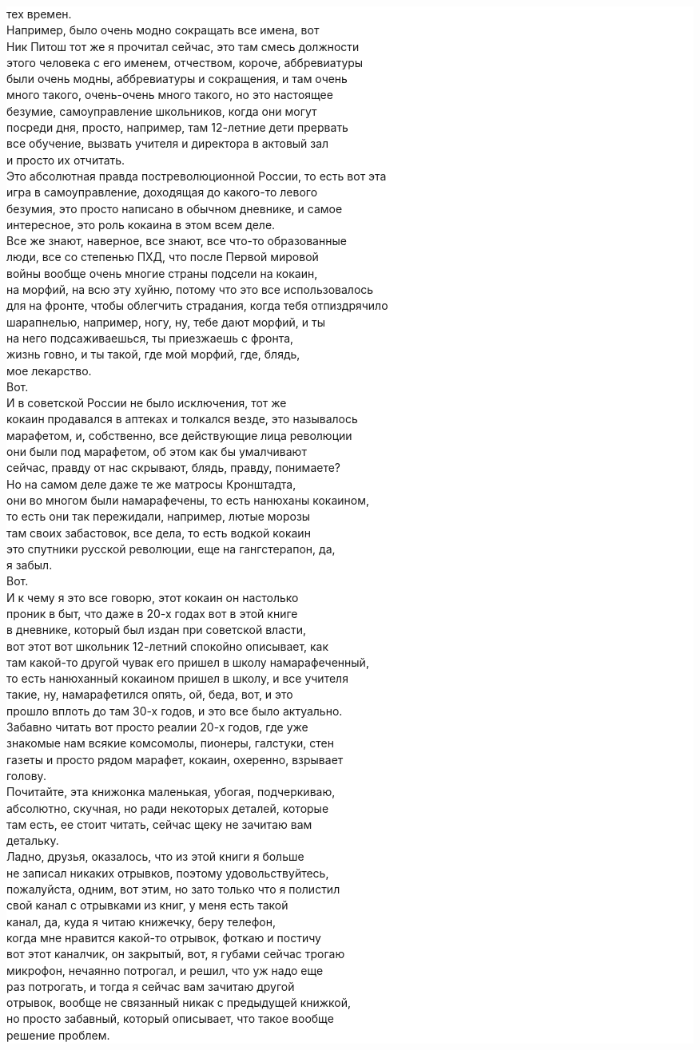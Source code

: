 тех времен.  
Например, было очень модно сокращать все имена, вот  
Ник Питош тот же я прочитал сейчас, это там смесь должности  
этого человека с его именем, отчеством, короче, аббревиатуры  
были очень модны, аббревиатуры и сокращения, и там очень  
много такого, очень-очень много такого, но это настоящее  
безумие, самоуправление школьников, когда они могут  
посреди дня, просто, например, там 12-летние дети прервать  
все обучение, вызвать учителя и директора в актовый зал  
и просто их отчитать.  
Это абсолютная правда постреволюционной России, то есть вот эта  
игра в самоуправление, доходящая до какого-то левого  
безумия, это просто написано в обычном дневнике, и самое  
интересное, это роль кокаина в этом всем деле.  
Все же знают, наверное, все знают, все что-то образованные  
люди, все со степенью ПХД, что после Первой мировой  
войны вообще очень многие страны подсели на кокаин,  
на морфий, на всю эту хуйню, потому что это все использовалось  
для на фронте, чтобы облегчить страдания, когда тебя отпиздрячило  
шарапнелью, например, ногу, ну, тебе дают морфий, и ты  
на него подсаживаешься, ты приезжаешь с фронта,  
жизнь говно, и ты такой, где мой морфий, где, блядь,  
мое лекарство.  
Вот.  
И в советской России не было исключения, тот же  
кокаин продавался в аптеках и толкался везде, это называлось  
марафетом, и, собственно, все действующие лица революции  
они были под марафетом, об этом как бы умалчивают  
сейчас, правду от нас скрывают, блядь, правду, понимаете?  
Но на самом деле даже те же матросы Кронштадта,  
они во многом были намарафечены, то есть нанюханы кокаином,  
то есть они так пережидали, например, лютые морозы  
там своих забастовок, все дела, то есть водкой кокаин  
это спутники русской революции, еще на гангстерапон, да,  
я забыл.  
Вот.  
И к чему я это все говорю, этот кокаин он настолько  
проник в быт, что даже в 20-х годах вот в этой книге  
в дневнике, который был издан при советской власти,  
вот этот вот школьник 12-летний спокойно описывает, как  
там какой-то другой чувак его пришел в школу намарафеченный,  
то есть нанюханный кокаином пришел в школу, и все учителя  
такие, ну, намарафетился опять, ой, беда, вот, и это  
прошло вплоть до там 30-х годов, и это все было актуально.  
Забавно читать вот просто реалии 20-х годов, где уже  
знакомые нам всякие комсомолы, пионеры, галстуки, стен  
газеты и просто рядом марафет, кокаин, охеренно, взрывает  
голову.  
Почитайте, эта книжонка маленькая, убогая, подчеркиваю,  
абсолютно, скучная, но ради некоторых деталей, которые  
там есть, ее стоит читать, сейчас щеку не зачитаю вам  
детальку.  
Ладно, друзья, оказалось, что из этой книги я больше  
не записал никаких отрывков, поэтому удовольствуйтесь,  
пожалуйста, одним, вот этим, но зато только что я полистил  
свой канал с отрывками из книг, у меня есть такой  
канал, да, куда я читаю книжечку, беру телефон,  
когда мне нравится какой-то отрывок, фоткаю и постичу  
вот этот каналчик, он закрытый, вот, я губами сейчас трогаю  
микрофон, нечаянно потрогал, и решил, что уж надо еще  
раз потрогать, и тогда я сейчас вам зачитаю другой  
отрывок, вообще не связанный никак с предыдущей книжкой,  
но просто забавный, который описывает, что такое вообще  
решение проблем.  
